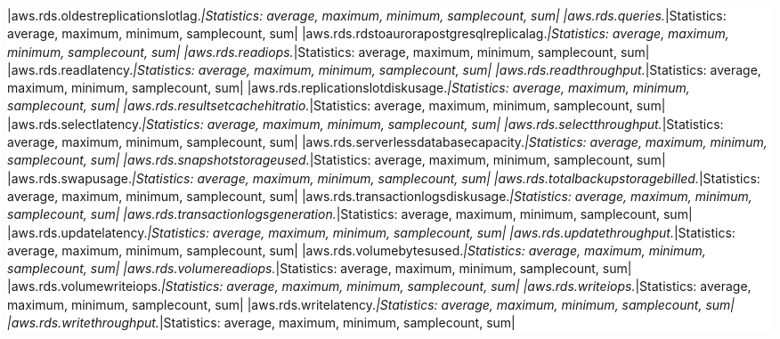 |aws.rds.oldestreplicationslotlag.*|Statistics: average, maximum, minimum, samplecount, sum|
|aws.rds.queries.*|Statistics: average, maximum, minimum, samplecount, sum|
|aws.rds.rdstoaurorapostgresqlreplicalag.*|Statistics: average, maximum, minimum, samplecount, sum|
|aws.rds.readiops.*|Statistics: average, maximum, minimum, samplecount, sum|
|aws.rds.readlatency.*|Statistics: average, maximum, minimum, samplecount, sum|
|aws.rds.readthroughput.*|Statistics: average, maximum, minimum, samplecount, sum|
|aws.rds.replicationslotdiskusage.*|Statistics: average, maximum, minimum, samplecount, sum|
|aws.rds.resultsetcachehitratio.*|Statistics: average, maximum, minimum, samplecount, sum|
|aws.rds.selectlatency.*|Statistics: average, maximum, minimum, samplecount, sum|
|aws.rds.selectthroughput.*|Statistics: average, maximum, minimum, samplecount, sum|
|aws.rds.serverlessdatabasecapacity.*|Statistics: average, maximum, minimum, samplecount, sum|
|aws.rds.snapshotstorageused.*|Statistics: average, maximum, minimum, samplecount, sum|
|aws.rds.swapusage.*|Statistics: average, maximum, minimum, samplecount, sum|
|aws.rds.totalbackupstoragebilled.*|Statistics: average, maximum, minimum, samplecount, sum|
|aws.rds.transactionlogsdiskusage.*|Statistics: average, maximum, minimum, samplecount, sum|
|aws.rds.transactionlogsgeneration.*|Statistics: average, maximum, minimum, samplecount, sum|
|aws.rds.updatelatency.*|Statistics: average, maximum, minimum, samplecount, sum|
|aws.rds.updatethroughput.*|Statistics: average, maximum, minimum, samplecount, sum|
|aws.rds.volumebytesused.*|Statistics: average, maximum, minimum, samplecount, sum|
|aws.rds.volumereadiops.*|Statistics: average, maximum, minimum, samplecount, sum|
|aws.rds.volumewriteiops.*|Statistics: average, maximum, minimum, samplecount, sum|
|aws.rds.writeiops.*|Statistics: average, maximum, minimum, samplecount, sum|
|aws.rds.writelatency.*|Statistics: average, maximum, minimum, samplecount, sum|
|aws.rds.writethroughput.*|Statistics: average, maximum, minimum, samplecount, sum|

